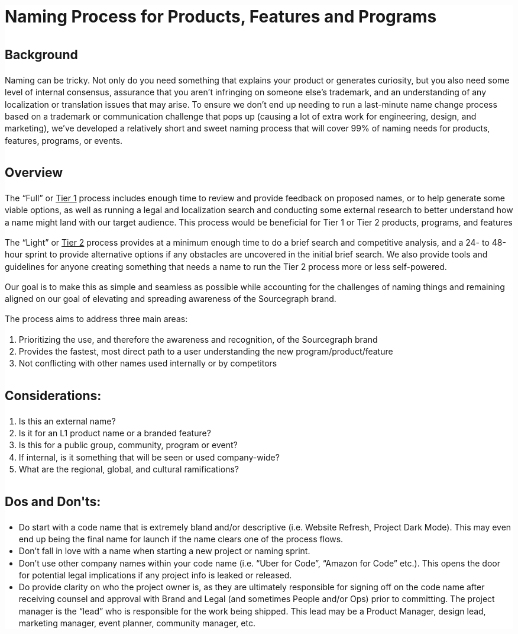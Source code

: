 # Naming Process for Products, Features and Programs

## Background

Naming can be tricky. Not only do you need something that explains your product or generates curiosity, but you also need some level of internal consensus, assurance that you aren’t infringing on someone else’s trademark, and an understanding of any localization or translation issues that may arise. To ensure we don’t end up needing to run a last-minute name change process based on a trademark or communication challenge that pops up (causing a lot of extra work for engineering, design, and marketing), we’ve developed a relatively short and sweet naming process that will cover 99% of naming needs for products, features, programs, or events.

## Overview

The “Full” or [Tier 1](brand_and_creative_team_requests.md#tier-1-large-scale-high-priority-external-projects-that-require-creative-strategy-development) process includes enough time to review and provide feedback on proposed names, or to help generate some viable options, as well as running a legal and localization search and conducting some external research to better understand how a name might land with our target audience. This process would be beneficial for Tier 1 or Tier 2 products, programs, and features

The “Light” or [Tier 2](brand_and_creative_team_requests.md#tier-2-externally-facing-but-lower-priority-previously-approved-concept-but-new-deliverable-new-concept-internal-projects) process provides at a minimum enough time to do a brief search and competitive analysis, and a 24- to 48-hour sprint to provide alternative options if any obstacles are uncovered in the initial brief search. We also provide tools and guidelines for anyone creating something that needs a name to run the Tier 2 process more or less self-powered.

Our goal is to make this as simple and seamless as possible while accounting for the challenges of naming things and remaining aligned on our goal of elevating and spreading awareness of the Sourcegraph brand.

The process aims to address three main areas:

1. Prioritizing the use, and therefore the awareness and recognition, of the Sourcegraph brand
2. Provides the fastest, most direct path to a user understanding the new program/product/feature
3. Not conflicting with other names used internally or by competitors

## Considerations:

1. Is this an external name?
1. Is it for an L1 product name or a branded feature?
1. Is this for a public group, community, program or event?
1. If internal, is it something that will be seen or used company-wide?
1. What are the regional, global, and cultural ramifications?

## Dos and Don'ts:

- Do start with a code name that is extremely bland and/or descriptive (i.e. Website Refresh, Project Dark Mode). This may even end up being the final name for launch if the name clears one of the process flows.
- Don’t fall in love with a name when starting a new project or naming sprint.
- Don’t use other company names within your code name (i.e. “Uber for Code”, “Amazon for Code” etc.). This opens the door for potential legal implications if any project info is leaked or released.
- Do provide clarity on who the project owner is, as they are ultimately responsible for signing off on the code name after receiving counsel and approval with Brand and Legal (and sometimes People and/or Ops) prior to committing. The project manager is the “lead” who is responsible for the work being shipped. This lead may be a Product Manager, design lead, marketing manager, event planner, community manager, etc.
